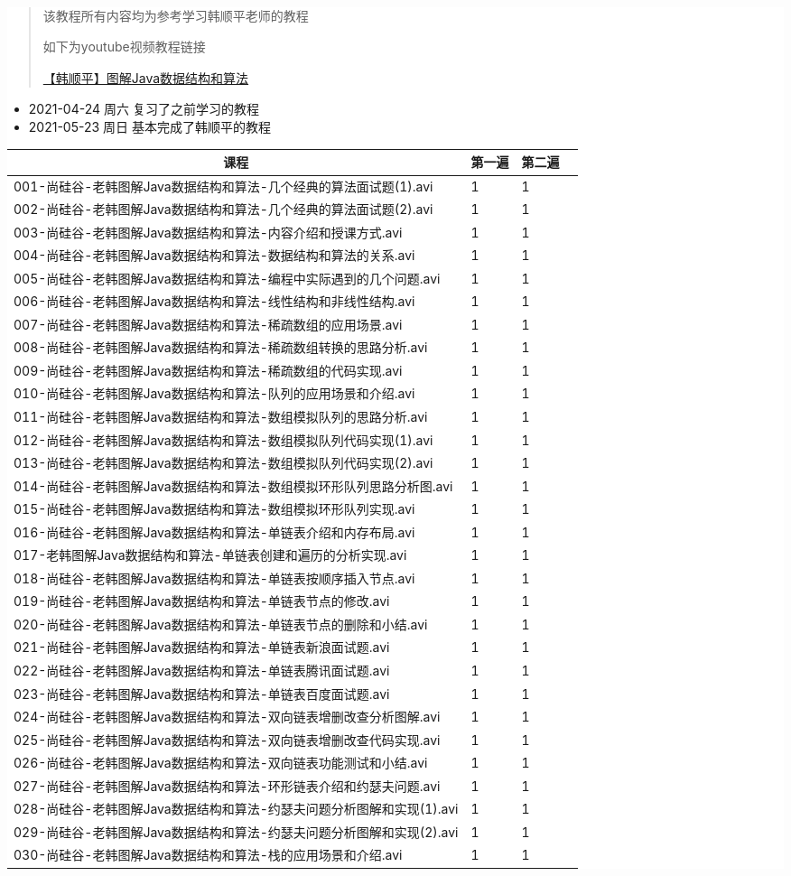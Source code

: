 > 该教程所有内容均为参考学习韩顺平老师的教程
>
> 如下为youtube视频教程链接
>
> [【韩顺平】图解Java数据结构和算法](https://www.youtube.com/watch?v=BVtO_Oi3VMc&list=PLmOn9nNkQxJFvyhDYx0ya4F75uTtUHA_f)



* 2021-04-24 周六 复习了之前学习的教程
* 2021-05-23 周日 基本完成了韩顺平的教程


| 课程 | 第一遍 | 第二遍 |  |
| ---- | ---- | ---- | ---- |
|001-尚硅谷-老韩图解Java数据结构和算法-几个经典的算法面试题(1).avi|1|1|  |
|002-尚硅谷-老韩图解Java数据结构和算法-几个经典的算法面试题(2).avi|1|1|  |
|003-尚硅谷-老韩图解Java数据结构和算法-内容介绍和授课方式.avi|1|1|  |
|004-尚硅谷-老韩图解Java数据结构和算法-数据结构和算法的关系.avi|1|1|  |
|005-尚硅谷-老韩图解Java数据结构和算法-编程中实际遇到的几个问题.avi|1|1|  |
|006-尚硅谷-老韩图解Java数据结构和算法-线性结构和非线性结构.avi|1|1|  |
|007-尚硅谷-老韩图解Java数据结构和算法-稀疏数组的应用场景.avi|1|1|  |
|008-尚硅谷-老韩图解Java数据结构和算法-稀疏数组转换的思路分析.avi|1|1|  |
|009-尚硅谷-老韩图解Java数据结构和算法-稀疏数组的代码实现.avi|1|1|  |
|010-尚硅谷-老韩图解Java数据结构和算法-队列的应用场景和介绍.avi|1|1|  |
|011-尚硅谷-老韩图解Java数据结构和算法-数组模拟队列的思路分析.avi|1|1|  |
|012-尚硅谷-老韩图解Java数据结构和算法-数组模拟队列代码实现(1).avi|1|1|  |
|013-尚硅谷-老韩图解Java数据结构和算法-数组模拟队列代码实现(2).avi|1|1|  |
|014-尚硅谷-老韩图解Java数据结构和算法-数组模拟环形队列思路分析图.avi|1|1|  |
|015-尚硅谷-老韩图解Java数据结构和算法-数组模拟环形队列实现.avi|1|1|  |
|016-尚硅谷-老韩图解Java数据结构和算法-单链表介绍和内存布局.avi|1|1|  |
|017-老韩图解Java数据结构和算法-单链表创建和遍历的分析实现.avi|1|1|  |
|018-尚硅谷-老韩图解Java数据结构和算法-单链表按顺序插入节点.avi|1|1|  |
|019-尚硅谷-老韩图解Java数据结构和算法-单链表节点的修改.avi|1|1|  |
|020-尚硅谷-老韩图解Java数据结构和算法-单链表节点的删除和小结.avi|1|1|  |
|021-尚硅谷-老韩图解Java数据结构和算法-单链表新浪面试题.avi|1|1|  |
|022-尚硅谷-老韩图解Java数据结构和算法-单链表腾讯面试题.avi|1|1|  |
|023-尚硅谷-老韩图解Java数据结构和算法-单链表百度面试题.avi|1|1|  |
|024-尚硅谷-老韩图解Java数据结构和算法-双向链表增删改查分析图解.avi|1|1|  |
|025-尚硅谷-老韩图解Java数据结构和算法-双向链表增删改查代码实现.avi|1|1|  |
|026-尚硅谷-老韩图解Java数据结构和算法-双向链表功能测试和小结.avi|1|1|  |
|027-尚硅谷-老韩图解Java数据结构和算法-环形链表介绍和约瑟夫问题.avi|1|1|  |
|028-尚硅谷-老韩图解Java数据结构和算法-约瑟夫问题分析图解和实现(1).avi|1|1|  |
|029-尚硅谷-老韩图解Java数据结构和算法-约瑟夫问题分析图解和实现(2).avi|1|1|  |
|030-尚硅谷-老韩图解Java数据结构和算法-栈的应用场景和介绍.avi|1|1|  |